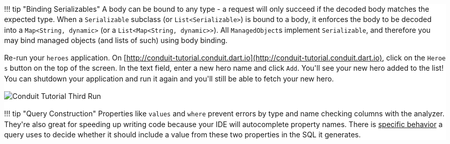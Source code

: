 !!! tip "Binding Serializables" A body can be bound to any type - a request will only succeed if the decoded body matches the expected type. When a `Serializable` subclass \(or `List<Serializable>`\) is bound to a body, it enforces the body to be decoded into a `Map<String, dynamic>` \(or a `List<Map<String, dynamic>>`\). All `ManagedObject`s implement `Serializable`, and therefore you may bind managed objects \(and lists of such\) using body binding.

Re-run your `heroes` application. On [http://conduit-tutorial.conduit.dart.io](http://conduit-tutorial.conduit.dart.io), click on the `Heroes` button on the top of the screen. In the text field, enter a new hero name and click `Add`. You'll see your new hero added to the list! You can shutdown your application and run it again and you'll still be able to fetch your new hero.

![Conduit Tutorial Third Run](../.gitbook/assets/run3%20%281%29%20%281%29.png)

!!! tip "Query Construction" Properties like `values` and `where` prevent errors by type and name checking columns with the analyzer. They're also great for speeding up writing code because your IDE will autocomplete property names. There is [specific behavior](../db/advanced_queries.md) a query uses to decide whether it should include a value from these two properties in the SQL it generates.

